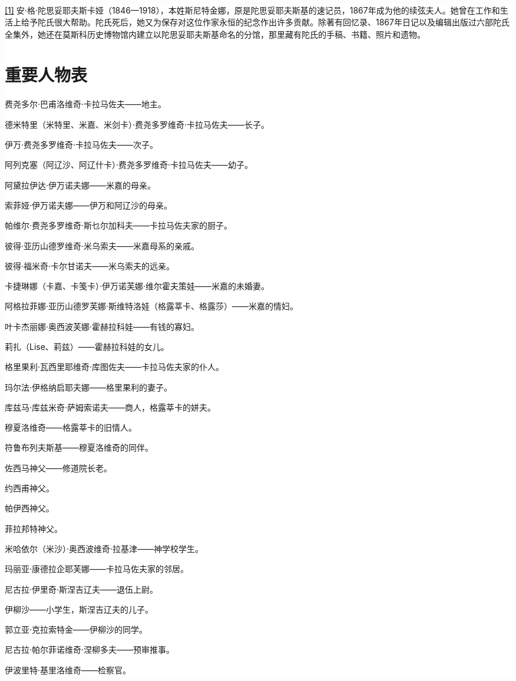 [[1]](part0002.xhtml#w1) 安·格·陀思妥耶夫斯卡娅（1846—1918），本姓斯尼特金娜，原是陀思妥耶夫斯基的速记员，1867年成为他的续弦夫人。她曾在工作和生活上给予陀氏很大帮助。陀氏死后，她又为保存对这位作家永恒的纪念作出许多贡献。除著有回忆录、1867年日记以及编辑出版过六部陀氏全集外，她还在莫斯科历史博物馆内建立以陀思妥耶夫斯基命名的分馆，那里藏有陀氏的手稿、书籍、照片和遗物。

# 重要人物表

费尧多尔·巴甫洛维奇·卡拉马佐夫——地主。

德米特里（米特里、米嘉、米剑卡）·费尧多罗维奇·卡拉马佐夫——长子。

伊万·费尧多罗维奇·卡拉马佐夫——次子。

阿列克塞（阿辽沙、阿辽什卡）·费尧多罗维奇·卡拉马佐夫——幼子。

阿黛拉伊达·伊万诺夫娜——米嘉的母亲。

索菲娅·伊万诺夫娜——伊万和阿辽沙的母亲。

帕维尔·费尧多罗维奇·斯乜尔加科夫——卡拉马佐夫家的厨子。

彼得·亚历山德罗维奇·米乌索夫——米嘉母系的亲戚。

彼得·福米奇·卡尔甘诺夫——米乌索夫的远亲。

卡捷琳娜（卡嘉、卡笺卡）·伊万诺芙娜·维尔霍夫策娃——米嘉的未婚妻。

阿格拉菲娜·亚历山德罗芙娜·斯维特洛娃（格露莘卡、格露莎）——米嘉的情妇。

叶卡杰丽娜·奥西波芙娜·霍赫拉科娃——有钱的寡妇。

莉扎（Lise、莉兹）——霍赫拉科娃的女儿。

格里果利·瓦西里耶维奇·库图佐夫——卡拉马佐夫家的仆人。

玛尔法·伊格纳启耶夫娜——格里果利的妻子。

库兹马·库兹米奇·萨姆索诺夫——商人，格露莘卡的姘夫。

穆夏洛维奇——格露莘卡的旧情人。

符鲁布列夫斯基——穆夏洛维奇的同伴。

佐西马神父——修道院长老。

约西甫神父。

帕伊西神父。

菲拉邦特神父。

米哈依尔（米沙）·奥西波维奇·拉基津——神学校学生。

玛丽亚·康德拉企耶芙娜——卡拉马佐夫家的邻居。

尼古拉·伊里奇·斯涅吉辽夫——退伍上尉。

伊柳沙——小学生，斯涅吉辽夫的儿子。

郭立亚·克拉索特金——伊柳沙的同学。

尼古拉·帕尔菲诺维奇·涅柳多夫——预审推事。

伊波里特·基里洛维奇——检察官。
